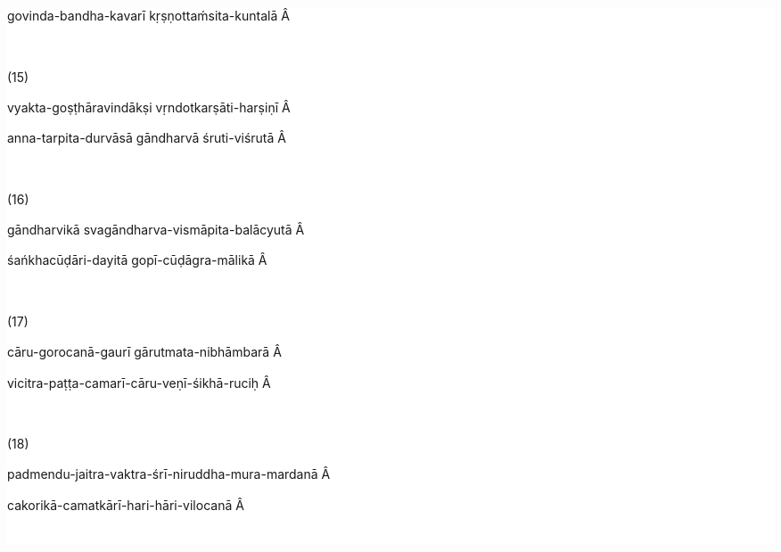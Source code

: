 
govinda-bandha-kavarī
kṛṣṇottaḿsita-kuntalā
Â  


 


(15)


vyakta-goṣṭhāravindākṣi
vṛndotkarṣāti-harṣiṇī
Â  


anna-tarpita-durvāsā
gāndharvā śruti-viśrutā
Â  


 


(16)


gāndharvikā
svagāndharva-vismāpita-balācyutā
Â  


śańkhacūḍāri-dayitā
gopī-cūḍāgra-mālikā
Â  


 


(17)


cāru-gorocanā-gaurī
gārutmata-nibhāmbarā
Â  


vicitra-paṭṭa-camarī-cāru-veṇī-śikhā-ruciḥ
Â  


 


(18)


padmendu-jaitra-vaktra-śrī-niruddha-mura-mardanā
Â  


cakorikā-camatkārī-hari-hāri-vilocanā
Â  


 

